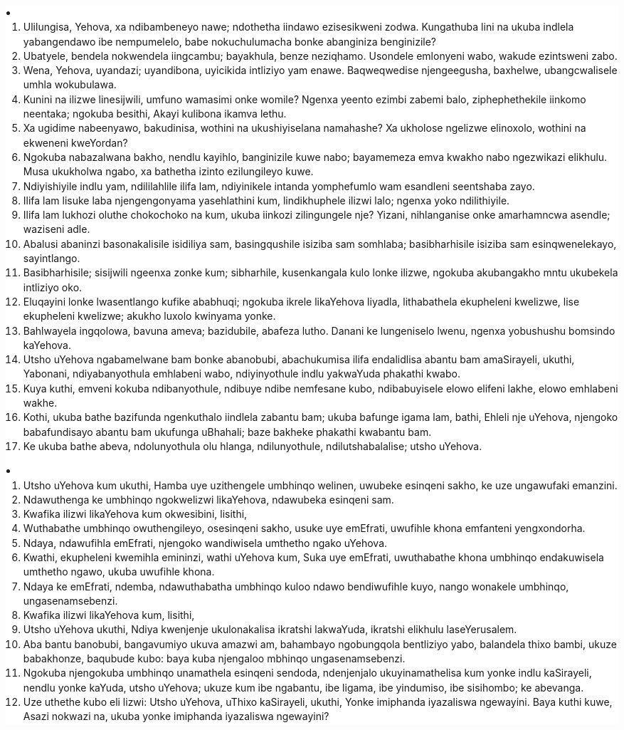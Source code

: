   <li>
    <ol>
      <li>Ulilungisa, Yehova, xa ndibambeneyo nawe; ndothetha iindawo ezisesikweni zodwa. Kungathuba lini na ukuba indlela yabangendawo ibe nempumelelo, babe nokuchulumacha bonke abanginiza benginizile?</li>
      <li>Ubatyele, bendela nokwendela iingcambu; bayakhula, benze neziqhamo. Usondele emlonyeni wabo, wakude ezintsweni zabo.</li>
      <li>Wena, Yehova, uyandazi; uyandibona, uyicikida intliziyo yam enawe. Baqweqwedise njengeegusha, baxhelwe, ubangcwalisele umhla wokubulawa.</li>
      <li>Kunini na ilizwe linesijwili, umfuno wamasimi onke womile?  Ngenxa yeento ezimbi zabemi balo, ziphephethekile iinkomo neentaka; ngokuba besithi, Akayi kulibona ikamva lethu.</li>
      <li>Xa ugidime nabeenyawo, bakudinisa, wothini na ukushiyiselana namahashe? Xa ukholose ngelizwe elinoxolo,  wothini na ekweneni kweYordan?</li>
      <li>Ngokuba nabazalwana bakho, nendlu kayihlo, banginizile kuwe nabo; bayamemeza emva kwakho nabo ngezwikazi elikhulu. Musa ukukholwa ngabo, xa bathetha izinto ezilungileyo kuwe.</li>
      <li>Ndiyishiyile indlu yam, ndililahlile ilifa lam, ndiyinikele intanda yomphefumlo wam esandleni seentshaba zayo.</li>
      <li>Ilifa lam lisuke laba njengengonyama yasehlathini kum,  lindikhuphele ilizwi lalo; ngenxa yoko ndilithiyile.</li>
      <li>Ilifa lam lukhozi oluthe chokochoko na kum, ukuba iinkozi zilingungele nje? Yizani, nihlanganise onke amarhamncwa asendle; waziseni adle.</li>
      <li>Abalusi abaninzi basonakalisile isidiliya sam,  basingqushile isiziba sam somhlaba; basibharhisile isiziba sam esinqwenelekayo, sayintlango.</li>
      <li>Basibharhisile; sisijwili ngeenxa zonke kum; sibharhile,  kusenkangala kulo lonke ilizwe, ngokuba akubangakho mntu ukubekela intliziyo oko.</li>
      <li>Eluqayini lonke lwasentlango kufike ababhuqi; ngokuba ikrele likaYehova liyadla, lithabathela ekupheleni kwelizwe,  lise ekupheleni kwelizwe; akukho luxolo kwinyama yonke.</li>
      <li>Bahlwayela ingqolowa, bavuna ameva; bazidubile, abafeza lutho. Danani ke lungeniselo lwenu, ngenxa yobushushu bomsindo kaYehova.</li>
      <li>Utsho uYehova ngabamelwane bam bonke abanobubi,  abachukumisa ilifa endalidlisa abantu bam amaSirayeli, ukuthi,  Yabonani, ndiyabanyothula emhlabeni wabo, ndiyinyothule indlu yakwaYuda phakathi kwabo.</li>
      <li>Kuya kuthi, emveni kokuba ndibanyothule, ndibuye ndibe nemfesane kubo, ndibabuyisele elowo elifeni lakhe, elowo emhlabeni wakhe.</li>
      <li>Kothi, ukuba bathe bazifunda ngenkuthalo iindlela zabantu bam; ukuba bafunge igama lam, bathi, Ehleli nje uYehova,  njengoko babafundisayo abantu bam ukufunga uBhahali; baze bakheke phakathi kwabantu bam.</li>
      <li>Ke ukuba bathe abeva, ndolunyothula olu hlanga,  ndilunyothule, ndilutshabalalise; utsho uYehova.</li>
    </ol>
  </li>
  <li>
    <ol>
      <li>Utsho uYehova kum ukuthi, Hamba uye uzithengele umbhinqo welinen, uwubeke esinqeni sakho, ke uze ungawufaki emanzini.</li>
      <li>Ndawuthenga ke umbhinqo ngokwelizwi likaYehova, ndawubeka esinqeni sam.</li>
      <li>Kwafika ilizwi likaYehova kum okwesibini, lisithi,</li>
      <li>Wuthabathe umbhinqo owuthengileyo, osesinqeni sakho, usuke uye emEfrati, uwufihle khona emfanteni yengxondorha.</li>
      <li>Ndaya, ndawufihla emEfrati, njengoko wandiwisela umthetho ngako uYehova.</li>
      <li>Kwathi, ekupheleni kwemihla emininzi, wathi uYehova kum,  Suka uye emEfrati, uwuthabathe khona umbhinqo endakuwisela umthetho ngawo, ukuba uwufihle khona.</li>
      <li>Ndaya ke emEfrati, ndemba, ndawuthabatha umbhinqo kuloo ndawo bendiwufihle kuyo, nango wonakele umbhinqo,  ungasenamsebenzi.</li>
      <li>Kwafika ilizwi likaYehova kum, lisithi,</li>
      <li>Utsho uYehova ukuthi, Ndiya kwenjenje ukulonakalisa ikratshi lakwaYuda, ikratshi elikhulu laseYerusalem.</li>
      <li>Aba bantu banobubi, bangavumiyo ukuva amazwi am, bahambayo ngobungqola bentliziyo yabo, balandela thixo bambi, ukuze babakhonze, baqubude kubo: baya kuba njengaloo mbhinqo ungasenamsebenzi.</li>
      <li>Ngokuba njengokuba umbhinqo unamathela esinqeni sendoda,  ndenjenjalo ukuyinamathelisa kum yonke indlu kaSirayeli, nendlu yonke kaYuda, utsho uYehova; ukuze kum ibe ngabantu, ibe ligama, ibe yindumiso, ibe sisihombo; ke abevanga.</li>
      <li>Uze uthethe kubo eli lizwi: Utsho uYehova, uThixo kaSirayeli, ukuthi, Yonke imiphanda iyazaliswa ngewayini. Baya kuthi kuwe, Asazi nokwazi na, ukuba yonke imiphanda iyazaliswa ngewayini?</li>